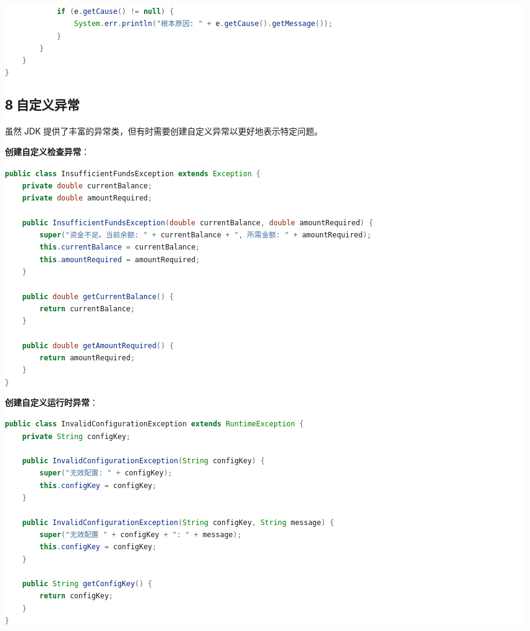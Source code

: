 ```java
            if (e.getCause() != null) {
                System.err.println("根本原因: " + e.getCause().getMessage());
            }
        }
    }
}
```

## 8 自定义异常

虽然 JDK 提供了丰富的异常类，但有时需要创建自定义异常以更好地表示特定问题。

**创建自定义检查异常**：

```java
public class InsufficientFundsException extends Exception {
    private double currentBalance;
    private double amountRequired;
    
    public InsufficientFundsException(double currentBalance, double amountRequired) {
        super("资金不足。当前余额: " + currentBalance + ", 所需金额: " + amountRequired);
        this.currentBalance = currentBalance;
        this.amountRequired = amountRequired;
    }
    
    public double getCurrentBalance() {
        return currentBalance;
    }
    
    public double getAmountRequired() {
        return amountRequired;
    }
}
```

**创建自定义运行时异常**：

```java
public class InvalidConfigurationException extends RuntimeException {
    private String configKey;
    
    public InvalidConfigurationException(String configKey) {
        super("无效配置: " + configKey);
        this.configKey = configKey;
    }
    
    public InvalidConfigurationException(String configKey, String message) {
        super("无效配置 " + configKey + ": " + message);
        this.configKey = configKey;
    }
    
    public String getConfigKey() {
        return configKey;
    }
}
```
